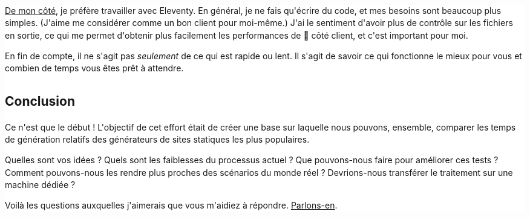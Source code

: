 [De mon côté](https://www.seancdavis.com/), je préfère travailler avec Eleventy. En général, je ne fais qu'écrire du code, et mes besoins sont beaucoup plus simples. (J'aime me considérer comme un bon client pour moi-même.) J'ai le sentiment d'avoir plus de contrôle sur les fichiers en sortie, ce qui me permet d'obtenir plus facilement les performances de 💯 côté client, et c'est important pour moi.

En fin de compte, il ne s'agit pas _seulement_ de ce qui est rapide ou lent. Il s'agit de savoir ce qui fonctionne le mieux pour vous et combien de temps vous êtes prêt à attendre.

## Conclusion

Ce n'est que le début ! L'objectif de cet effort était de créer une base sur laquelle nous pouvons, ensemble, comparer les temps de génération relatifs des générateurs de sites statiques les plus populaires.

Quelles sont vos idées ? Quels sont les faiblesses du processus actuel ? Que pouvons-nous faire pour améliorer ces tests ? Comment pouvons-nous les rendre plus proches des scénarios du monde réel ? Devrions-nous transférer le traitement sur une machine dédiée ?

Voilà les questions auxquelles j'aimerais que vous m'aidiez à répondre. [Parlons-en](https://github.com/seancdavis/ssg-build-performance-tests/issues).
